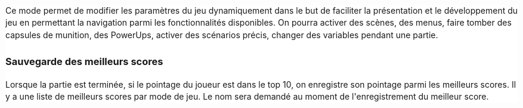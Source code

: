 Ce mode permet de modifier les paramètres du jeu dynamiquement dans le but de faciliter la présentation et le développement du jeu 
en permettant la navigation parmi les fonctionnalités disponibles. On pourra activer des scènes, des menus, faire tomber des capsules de munition, des PowerUps, activer des scénarios précis, changer des variables pendant une partie.

### <a name='sauvegarde'></a> Sauvegarde des meilleurs scores

Lorsque la partie est terminée, si le pointage du joueur est dans le top 10, on enregistre son pointage parmi les meilleurs scores. 
Il y a une liste de meilleurs scores par mode de jeu. 
Le nom sera demandé au moment de l'enregistrement du meilleur score.
